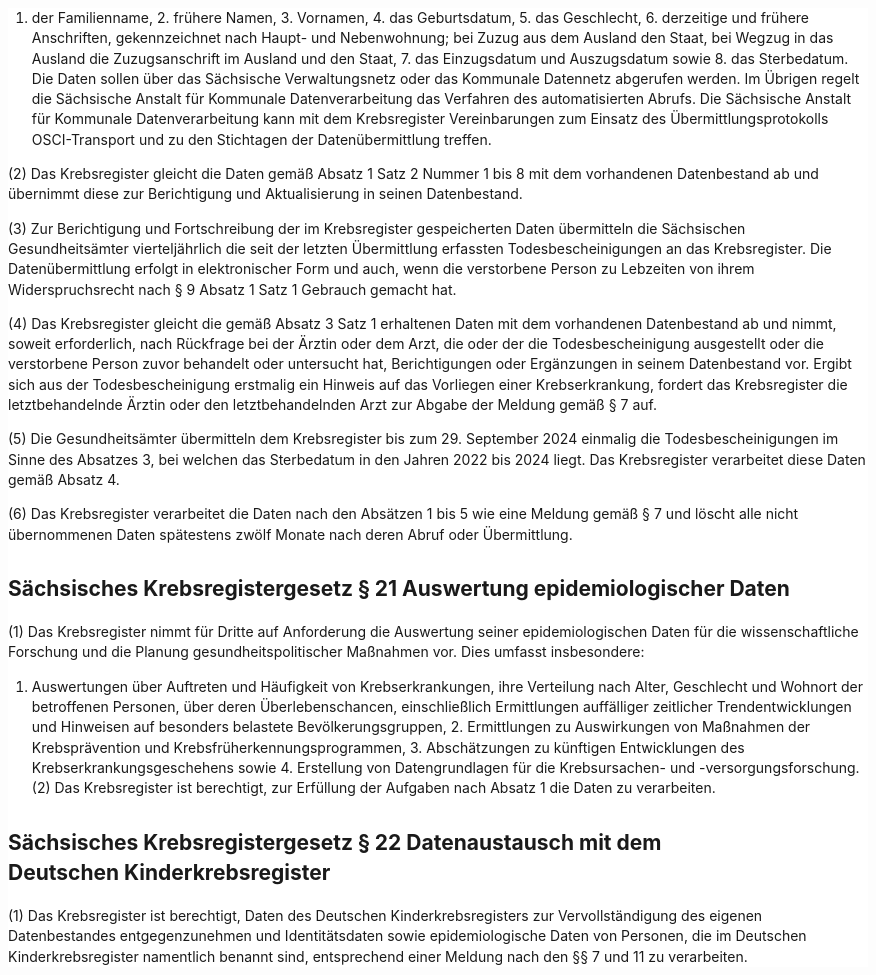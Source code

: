 1. der Familienname, 2. frühere Namen, 3. Vornamen, 4. das Geburtsdatum, 5. das Geschlecht, 6. derzeitige und frühere Anschriften, gekennzeichnet nach Haupt- und Nebenwohnung; bei Zuzug aus dem Ausland den Staat, bei Wegzug in das Ausland die Zuzugsanschrift im Ausland und den Staat, 7. das Einzugsdatum und Auszugsdatum sowie 8. das Sterbedatum. Die Daten sollen über das Sächsische Verwaltungsnetz oder das Kommunale Datennetz abgerufen werden. Im Übrigen regelt die Sächsische Anstalt für Kommunale Datenverarbeitung das Verfahren des automatisierten Abrufs. Die Sächsische Anstalt für Kommunale Datenverarbeitung kann mit dem Krebsregister Vereinbarungen zum Einsatz des Übermittlungsprotokolls OSCI-Transport und zu den Stichtagen der Datenübermittlung treffen.

(2) Das Krebsregister gleicht die Daten gemäß Absatz 1 Satz 2 Nummer 1 bis 8 mit dem vorhandenen Datenbestand ab und übernimmt diese zur Berichtigung und Aktualisierung in seinen Datenbestand.

(3) Zur Berichtigung und Fortschreibung der im Krebsregister gespeicherten Daten übermitteln die Sächsischen Gesundheitsämter vierteljährlich die seit der letzten Übermittlung erfassten Todesbescheinigungen an das Krebsregister. Die Datenübermittlung erfolgt in elektronischer Form und auch, wenn die verstorbene Person zu Lebzeiten von ihrem Widerspruchsrecht nach § 9 Absatz 1 Satz 1 Gebrauch gemacht hat.

(4) Das Krebsregister gleicht die gemäß Absatz 3 Satz 1 erhaltenen Daten mit dem vorhandenen Datenbestand ab und nimmt, soweit erforderlich, nach Rückfrage bei der Ärztin oder dem Arzt, die oder der die Todesbescheinigung ausgestellt oder die verstorbene Person zuvor behandelt oder untersucht hat, Berichtigungen oder Ergänzungen in seinem Datenbestand vor. Ergibt sich aus der Todesbescheinigung erstmalig ein Hinweis auf das Vorliegen einer Krebserkrankung, fordert das Krebsregister die letztbehandelnde Ärztin oder den letztbehandelnden Arzt zur Abgabe der Meldung gemäß § 7 auf.

(5) Die Gesundheitsämter übermitteln dem Krebsregister bis zum 29. September 2024 einmalig die Todesbescheinigungen im Sinne des Absatzes 3, bei welchen das Sterbedatum in den Jahren 2022 bis 2024 liegt. Das Krebsregister verarbeitet diese Daten gemäß Absatz 4.

(6) Das Krebsregister verarbeitet die Daten nach den Absätzen 1 bis 5 wie eine Meldung gemäß § 7 und löscht alle nicht übernommenen Daten spätestens zwölf Monate nach deren Abruf oder Übermittlung.


## Sächsisches Krebsregistergesetz § 21 Auswertung epidemiologischer Daten

(1) Das Krebsregister nimmt für Dritte auf Anforderung die Auswertung seiner epidemiologischen Daten für die wissenschaftliche Forschung und die Planung gesundheitspolitischer Maßnahmen vor. Dies umfasst insbesondere:

1. Auswertungen über Auftreten und Häufigkeit von Krebserkrankungen, ihre Verteilung nach Alter, Geschlecht und Wohnort der betroffenen Personen, über deren Überlebenschancen, einschließlich Ermittlungen auffälliger zeitlicher Trendentwicklungen und Hinweisen auf besonders belastete Bevölkerungsgruppen, 2. Ermittlungen zu Auswirkungen von Maßnahmen der Krebsprävention und Krebsfrüherkennungsprogrammen, 3. Abschätzungen zu künftigen Entwicklungen des Krebserkrankungsgeschehens sowie 4. Erstellung von Datengrundlagen für die Krebsursachen- und -versorgungsforschung. (2) Das Krebsregister ist berechtigt, zur Erfüllung der Aufgaben nach Absatz 1 die Daten zu verarbeiten.


## Sächsisches Krebsregistergesetz § 22 Datenaustausch mit dem Deutschen Kinderkrebsregister

(1) Das Krebsregister ist berechtigt, Daten des Deutschen Kinderkrebsregisters zur Vervollständigung des eigenen Datenbestandes entgegenzunehmen und Identitätsdaten sowie epidemiologische Daten von Personen, die im Deutschen Kinderkrebsregister namentlich benannt sind, entsprechend einer Meldung nach den §§ 7 und 11 zu verarbeiten.
